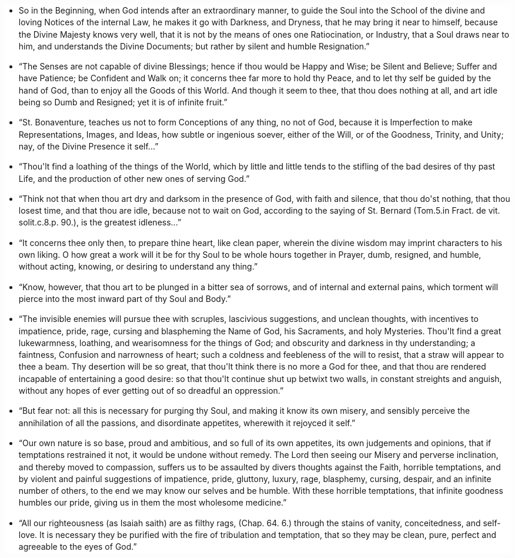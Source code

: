 - So in the Beginning, when God intends after an extraordinary manner, to guide the Soul into the School of the divine and loving Notices of the internal Law, he makes it go with Darkness, and Dryness, that he may bring it near to himself, because the Divine Majesty knows very well, that it is not by the means of ones one Ratiocination, or Industry, that a Soul draws near to him, and understands the Divine Documents; but rather by silent and humble Resignation.”

- “The Senses are not capable of divine Blessings; hence if thou would be Happy and Wise; be Silent and Believe; Suffer and have Patience; be Confident and Walk on; it concerns thee far more to hold thy Peace, and to let thy self be guided by the hand of God, than to enjoy all the Goods of this World. And though it seem to thee, that thou does nothing at all, and art idle being so Dumb and Resigned; yet it is of infinite fruit.”

- “St. Bonaventure, teaches us not to form Conceptions of any thing, no not of God, because it is Imperfection to make Representations, Images, and Ideas, how subtle or ingenious soever, either of the Will, or of the Goodness, Trinity, and Unity; nay, of the Divine Presence it self...”

- “Thou'lt find a loathing of the things of the World, which by little and little tends to the stifling of the bad desires of thy past Life, and the production of other new ones of serving God.”

- “Think not that when thou art dry and darksom in the presence of God, with faith and silence, that thou do'st nothing, that thou losest time, and that thou are idle, because not to wait on God, according to the saying of St. Bernard (Tom.5.in Fract. de vit. solit.c.8.p. 90.), is the greatest idleness...”

- “It concerns thee only then, to prepare thine heart, like clean paper, wherein the divine wisdom may imprint characters to his own liking. O how great a work will it be for thy Soul to be whole hours together in Prayer, dumb, resigned, and humble, without acting, knowing, or desiring to understand any thing.”

- “Know, however, that thou art to be plunged in a bitter sea of sorrows, and of internal and external pains, which torment will pierce into the most inward part of thy Soul and Body.”

- “The invisible enemies will pursue thee with scruples, lascivious suggestions, and unclean thoughts, with incentives to impatience, pride, rage, cursing and blaspheming the Name of God, his Sacraments, and holy Mysteries. Thou'lt find a great lukewarmness, loathing, and wearisomness for the things of God; and obscurity and darkness in thy understanding; a faintness, Confusion and narrowness of heart; such a coldness and feebleness of the will to resist, that a straw will appear to thee a beam. Thy desertion will be so great, that thou'lt think there is no more a God for thee, and that thou are rendered incapable of entertaining a good desire: so that thou'lt continue shut up betwixt two walls, in constant streights and anguish, without any hopes of ever getting out of so dreadful an oppression.”

- “But fear not: all this is necessary for purging thy Soul, and making it know its own misery, and sensibly perceive the annihilation of all the passions, and disordinate appetites, wherewith it rejoyced it self.”

- “Our own nature is so base, proud and ambitious, and so full of its own appetites, its own judgements and opinions, that if temptations restrained it not, it would be undone without remedy. The Lord then seeing our Misery and perverse inclination, and thereby moved to compassion, suffers us to be assaulted by divers thoughts against the Faith, horrible temptations, and by violent and painful suggestions of impatience, pride, gluttony, luxury, rage, blasphemy, cursing, despair, and an infinite number of others, to the end we may know our selves and be humble. With these horrible temptations, that infinite goodness humbles our pride, giving us in them the most wholesome medicine.”

- “All our righteousness (as Isaiah saith) are as filthy rags, (Chap. 64. 6.) through the stains of vanity, conceitedness, and self-love. It is necessary they be purified with the fire of tribulation and temptation, that so they may be clean, pure, perfect and agreeable to the eyes of God.”
